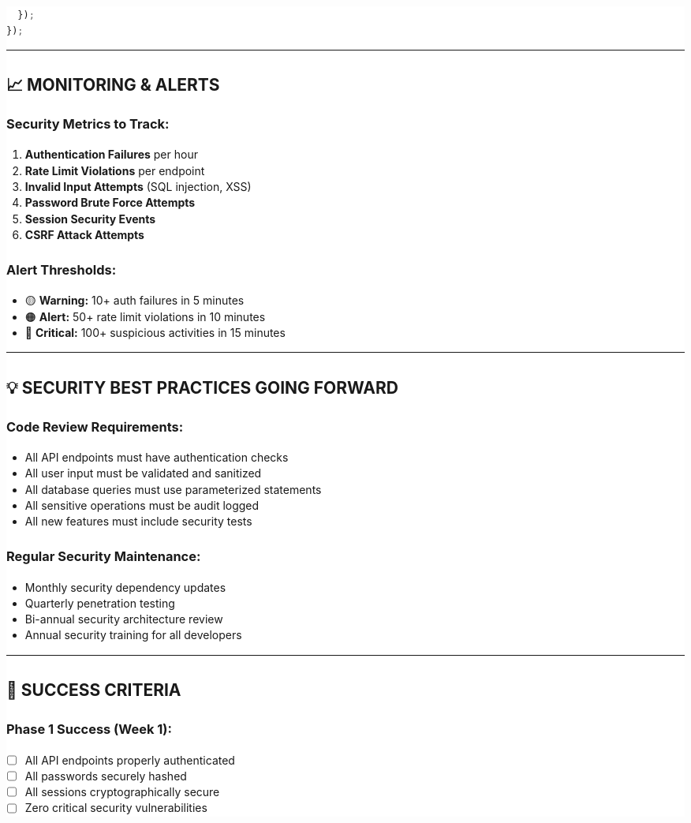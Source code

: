 ```typescript
  });
});
```

---

## 📈 MONITORING & ALERTS

### **Security Metrics to Track:**
1. **Authentication Failures** per hour
2. **Rate Limit Violations** per endpoint
3. **Invalid Input Attempts** (SQL injection, XSS)
4. **Password Brute Force Attempts**
5. **Session Security Events**
6. **CSRF Attack Attempts**

### **Alert Thresholds:**
- 🟡 **Warning:** 10+ auth failures in 5 minutes
- 🟠 **Alert:** 50+ rate limit violations in 10 minutes  
- 🔴 **Critical:** 100+ suspicious activities in 15 minutes

---

## 💡 SECURITY BEST PRACTICES GOING FORWARD

### **Code Review Requirements:**
- All API endpoints must have authentication checks
- All user input must be validated and sanitized
- All database queries must use parameterized statements
- All sensitive operations must be audit logged
- All new features must include security tests

### **Regular Security Maintenance:**
- Monthly security dependency updates
- Quarterly penetration testing
- Bi-annual security architecture review
- Annual security training for all developers

---

## 🎯 SUCCESS CRITERIA

### **Phase 1 Success (Week 1):**
- [ ] All API endpoints properly authenticated
- [ ] All passwords securely hashed
- [ ] All sessions cryptographically secure
- [ ] Zero critical security vulnerabilities
